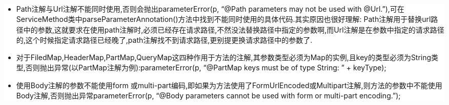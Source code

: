 - Path注解与Url注解不能同时使用,否则会抛出parameterError(p, “@Path parameters may not be used with @Url.”),可在ServiceMethod类中parseParameterAnnotation()方法中找到不能同时使用的具体代码.其实原因也很好理解: Path注解用于替换url路径中的参数,这就要求在使用path注解时,必须已经存在请求路径,不然没法替换路径中指定的参数啊,而Url注解是在参数中指定的请求路径的,这个时候指定请求路径已经晚了,path注解找不到请求路径,更别提更换请求路径中的参数了.

- 对于FiledMap,HeaderMap,PartMap,QueryMap这四种作用于方法的注解,其参数类型必须为Map的实例,且key的类型必须为String类型,否则抛出异常(以PartMap注解为例):parameterError(p, “@PartMap keys must be of type String: ” + keyType);

- 使用Body注解的参数不能使用form 或multi-part编码,即如果为方法使用了FormUrlEncoded或Multipart注解,则方法的参数中不能使用Body注解,否则抛出异常parameterError(p, “@Body parameters cannot be used with form or multi-part encoding.”);

